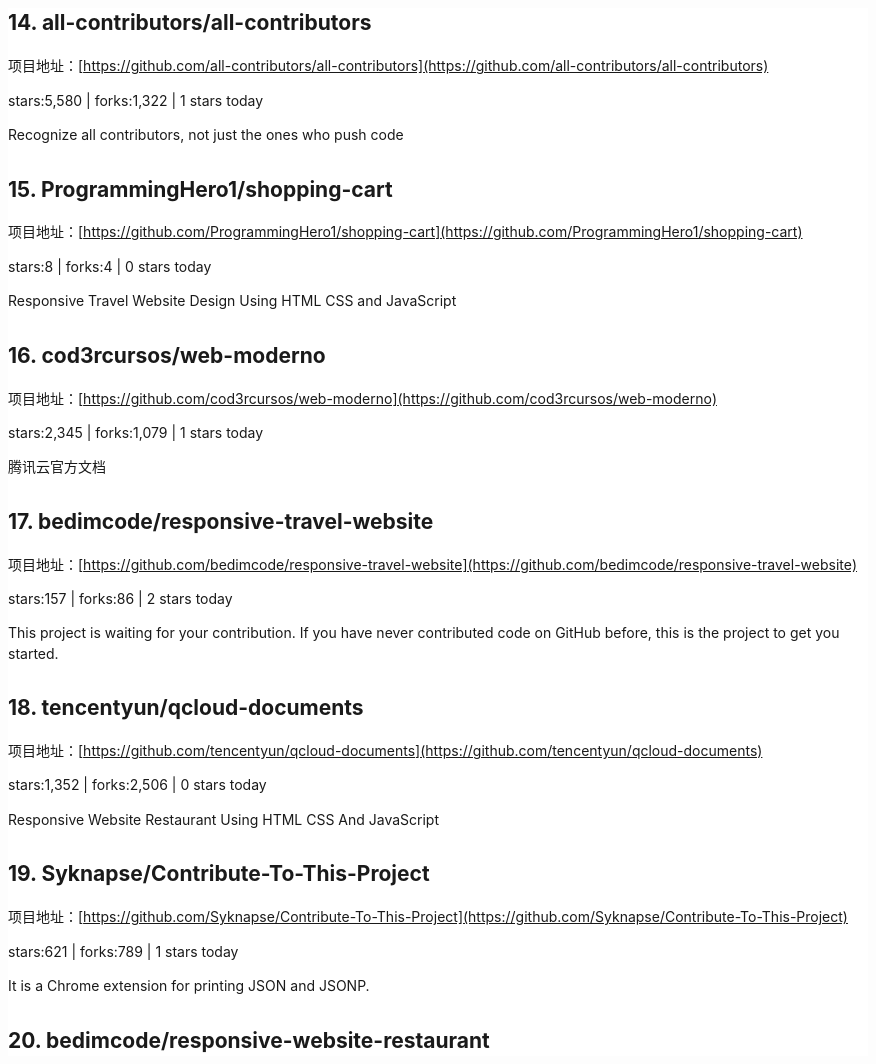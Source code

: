 ## 14. all-contributors/all-contributors 

项目地址：[https://github.com/all-contributors/all-contributors](https://github.com/all-contributors/all-contributors)

stars:5,580 | forks:1,322 | 1 stars today 

 Recognize all contributors, not just the ones who push code 

## 15. ProgrammingHero1/shopping-cart 

项目地址：[https://github.com/ProgrammingHero1/shopping-cart](https://github.com/ProgrammingHero1/shopping-cart)

stars:8 | forks:4 | 0 stars today 

Responsive Travel Website Design Using HTML CSS and JavaScript

## 16. cod3rcursos/web-moderno 

项目地址：[https://github.com/cod3rcursos/web-moderno](https://github.com/cod3rcursos/web-moderno)

stars:2,345 | forks:1,079 | 1 stars today 

腾讯云官方文档

## 17. bedimcode/responsive-travel-website 

项目地址：[https://github.com/bedimcode/responsive-travel-website](https://github.com/bedimcode/responsive-travel-website)

stars:157 | forks:86 | 2 stars today 

This project is waiting for your contribution. If you have never contributed code on GitHub before, this is the project to get you started.

## 18. tencentyun/qcloud-documents 

项目地址：[https://github.com/tencentyun/qcloud-documents](https://github.com/tencentyun/qcloud-documents)

stars:1,352 | forks:2,506 | 0 stars today 

Responsive Website Restaurant Using HTML CSS And JavaScript

## 19. Syknapse/Contribute-To-This-Project 

项目地址：[https://github.com/Syknapse/Contribute-To-This-Project](https://github.com/Syknapse/Contribute-To-This-Project)

stars:621 | forks:789 | 1 stars today 

It is a Chrome extension for printing JSON and JSONP.

## 20. bedimcode/responsive-website-restaurant 
